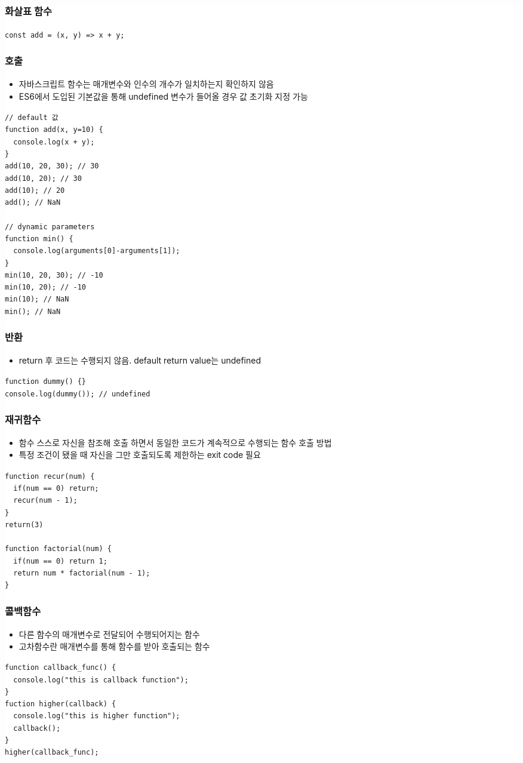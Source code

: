 ### 화살표 함수 
```
const add = (x, y) => x + y;
```

### 호출
- 자바스크립트 함수는 매개변수와 인수의 개수가 일치하는지 확인하지 않음
- ES6에서 도입된 기본값을 통해 undefined 변수가 들어올 경우 값 초기화 지정 가능
```
// default 값
function add(x, y=10) {
  console.log(x + y);
}
add(10, 20, 30); // 30
add(10, 20); // 30
add(10); // 20
add(); // NaN

// dynamic parameters
function min() {
  console.log(arguments[0]-arguments[1]);
}
min(10, 20, 30); // -10
min(10, 20); // -10
min(10); // NaN
min(); // NaN
```

### 반환
- return 후 코드는 수행되지 않음. default return value는 undefined
```
function dummy() {}
console.log(dummy()); // undefined
```

### 재귀함수
- 함수 스스로 자신을 참조해 호출 하면서 동일한 코드가 계속적으로 수행되는 함수 호출 방법
- 특정 조건이 됐을 때 자신을 그만 호출되도록 제한하는 exit code 필요
```
function recur(num) {
  if(num == 0) return;
  recur(num - 1);
}
return(3)

function factorial(num) {
  if(num == 0) return 1;
  return num * factorial(num - 1);
}
```

### 콜백함수
- 다른 함수의 매개변수로 전달되어 수행되어지는 함수
- 고차함수란 매개변수를 통해 함수를 받아 호출되는 함수
```
function callback_func() {
  console.log("this is callback function");
}
fuction higher(callback) {
  console.log("this is higher function");
  callback();
}
higher(callback_func);

```